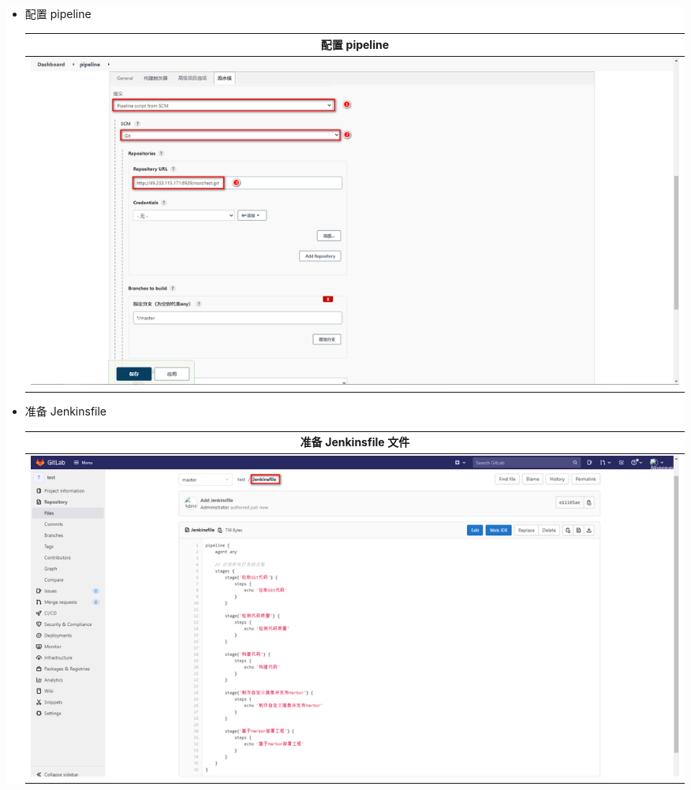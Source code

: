 - 配置 pipeline

  |                          配置 pipeline                           |
  | :--------------------------------------------------------------: |
  | ![image-20211202151127254](Pictures/image-20211202151127254.png) |

- 准备 Jenkinsfile

  |                      准备 Jenkinsfile 文件                       |
  | :--------------------------------------------------------------: |
  | ![image-20211202151155145](Pictures/image-20211202151155145.png) |
